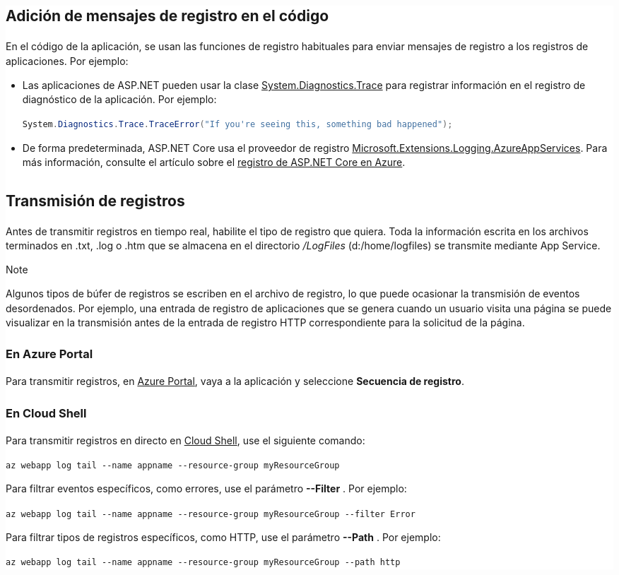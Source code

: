 ## <a name="add-log-messages-in-code"></a>Adición de mensajes de registro en el código

En el código de la aplicación, se usan las funciones de registro habituales para enviar mensajes de registro a los registros de aplicaciones. Por ejemplo:

- Las aplicaciones de ASP.NET pueden usar la clase [System.Diagnostics.Trace](/dotnet/api/system.diagnostics.trace) para registrar información en el registro de diagnóstico de la aplicación. Por ejemplo:

    ```csharp
    System.Diagnostics.Trace.TraceError("If you're seeing this, something bad happened");
    ```

- De forma predeterminada, ASP.NET Core usa el proveedor de registro [Microsoft.Extensions.Logging.AzureAppServices](https://www.nuget.org/packages/Microsoft.Extensions.Logging.AzureAppServices). Para más información, consulte el artículo sobre el [registro de ASP.NET Core en Azure](https://docs.microsoft.com/aspnet/core/fundamentals/logging/).

## <a name="stream-logs"></a>Transmisión de registros

Antes de transmitir registros en tiempo real, habilite el tipo de registro que quiera. Toda la información escrita en los archivos terminados en .txt, .log o .htm que se almacena en el directorio */LogFiles* (d:/home/logfiles) se transmite mediante App Service.

> [!NOTE]
> Algunos tipos de búfer de registros se escriben en el archivo de registro, lo que puede ocasionar la transmisión de eventos desordenados. Por ejemplo, una entrada de registro de aplicaciones que se genera cuando un usuario visita una página se puede visualizar en la transmisión antes de la entrada de registro HTTP correspondiente para la solicitud de la página.
>

### <a name="in-azure-portal"></a>En Azure Portal

Para transmitir registros, en [Azure Portal](https://portal.azure.com), vaya a la aplicación y seleccione **Secuencia de registro**. 

### <a name="in-cloud-shell"></a>En Cloud Shell

Para transmitir registros en directo en [Cloud Shell](../cloud-shell/overview.md), use el siguiente comando:

```azurecli-interactive
az webapp log tail --name appname --resource-group myResourceGroup
```

Para filtrar eventos específicos, como errores, use el parámetro **--Filter** . Por ejemplo:

```azurecli-interactive
az webapp log tail --name appname --resource-group myResourceGroup --filter Error
```
Para filtrar tipos de registros específicos, como HTTP, use el parámetro **--Path** . Por ejemplo:

```azurecli-interactive
az webapp log tail --name appname --resource-group myResourceGroup --path http
```
